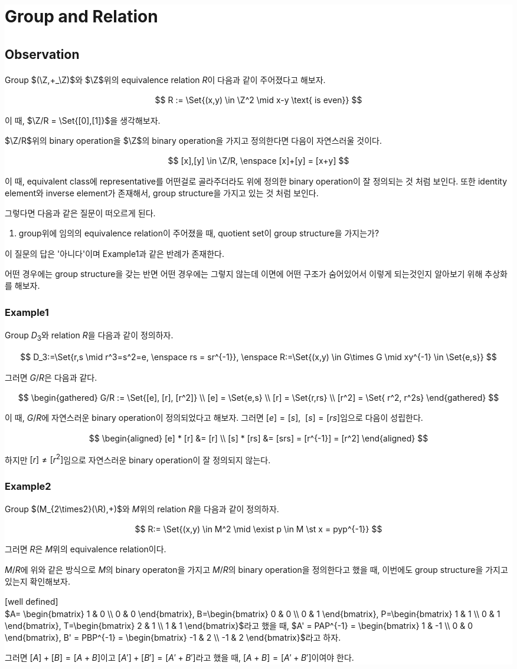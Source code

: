 # Group and Relation
## Observation
Group $(\Z,+_\Z)$와 $\Z$위의 equivalence relation $R$이 다음과 같이 주어졌다고 해보자.

$$ R := \Set{(x,y) \in \Z^2 \mid x-y \text{ is even}} $$

이 때, $\Z/R = \Set{[0],[1]}$을 생각해보자.

$\Z/R$위의 binary operation을 $\Z$의 binary operation을 가지고 정의한다면 다음이 자연스러울 것이다.

$$ [x],[y] \in \Z/R, \enspace [x]+[y] = [x+y] $$

이 때, equivalent class에 representative를 어떤걸로 골라주더라도 위에 정의한 binary operation이 잘 정의되는 것 처럼 보인다. 또한 identity element와 inverse element가 존재해서, group structure을 가지고 있는 것 처럼 보인다.

그렇다면 다음과 같은 질문이 떠오르게 된다.
1. group위에 임의의 equivalence relation이 주어졌을 때, quotient set이 group structure을 가지는가?

이 질문의 답은 '아니다'이며 Example1과 같은 반례가 존재한다.

어떤 경우에는 group structure을 갖는 반면 어떤 경우에는 그렇지 않는데 이면에 어떤 구조가 숨어있어서 이렇게 되는것인지 알아보기 위해 추상화를 해보자.

### Example1
Group $D_3$와 relation $R$을 다음과 같이 정의하자.

$$ D_3:=\Set{r,s \mid r^3=s^2=e, \enspace rs = sr^{-1}}, \enspace R:=\Set{(x,y) \in G\times G \mid xy^{-1} \in \Set{e,s}} $$

그러면 $G/R$은 다음과 같다.

$$ \begin{gathered} G/R := \Set{[e], [r], [r^2]} \\ [e] = \Set{e,s} \\ [r] = \Set{r,rs} \\ [r^2] = \Set{ r^2, r^2s} \end{gathered} $$

이 때, $G/R$에 자연스러운 binary operation이 정의되었다고 해보자. 그러면 $[e] = [s], \enspace [s] = [rs]$임으로 다음이 성립한다.

$$ \begin{aligned} [e] * [r] &= [r] \\ [s] * [rs] &= [srs] = [r^{-1}] = [r^2] \end{aligned} $$

하지만 $[r] \neq [r^2]$임으로 자연스러운 binary operation이 잘 정의되지 않는다.


### Example2
Group $(M_{2\times2}(\R),+)$와 $M$위의 relation $R$을 다음과 같이 정의하자.

$$ R:= \Set{(x,y) \in M^2 \mid \exist p \in M \st x = pyp^{-1}} $$

그러면 $R$은 $M$위의 equivalence relation이다.

 $M/R$에 위와 같은 방식으로 $M$의 binary operaton을 가지고 $M/R$의 binary operation을 정의한다고 했을 때, 이번에도 group structure을 가지고 있는지 확인해보자.

 [well defined]  
 $A= \begin{bmatrix} 1 & 0 \\ 0 & 0 \end{bmatrix}, B=\begin{bmatrix} 0 & 0 \\ 0 & 1 \end{bmatrix}, P=\begin{bmatrix} 1 & 1 \\ 0 & 1 \end{bmatrix}, T=\begin{bmatrix} 2 & 1 \\ 1 & 1 \end{bmatrix}$라고 했을 때, $A' = PAP^{-1} = \begin{bmatrix} 1 & -1 \\ 0 & 0 \end{bmatrix}, B' = PBP^{-1} = \begin{bmatrix} -1 & 2 \\ -1 & 2 \end{bmatrix}$라고 하자.

그러면 $[A]+[B] = [A+B]$이고 $[A']+[B'] = [A'+B']$라고 했을 때, $[A+B]=[A'+B']$이여야 한다.
